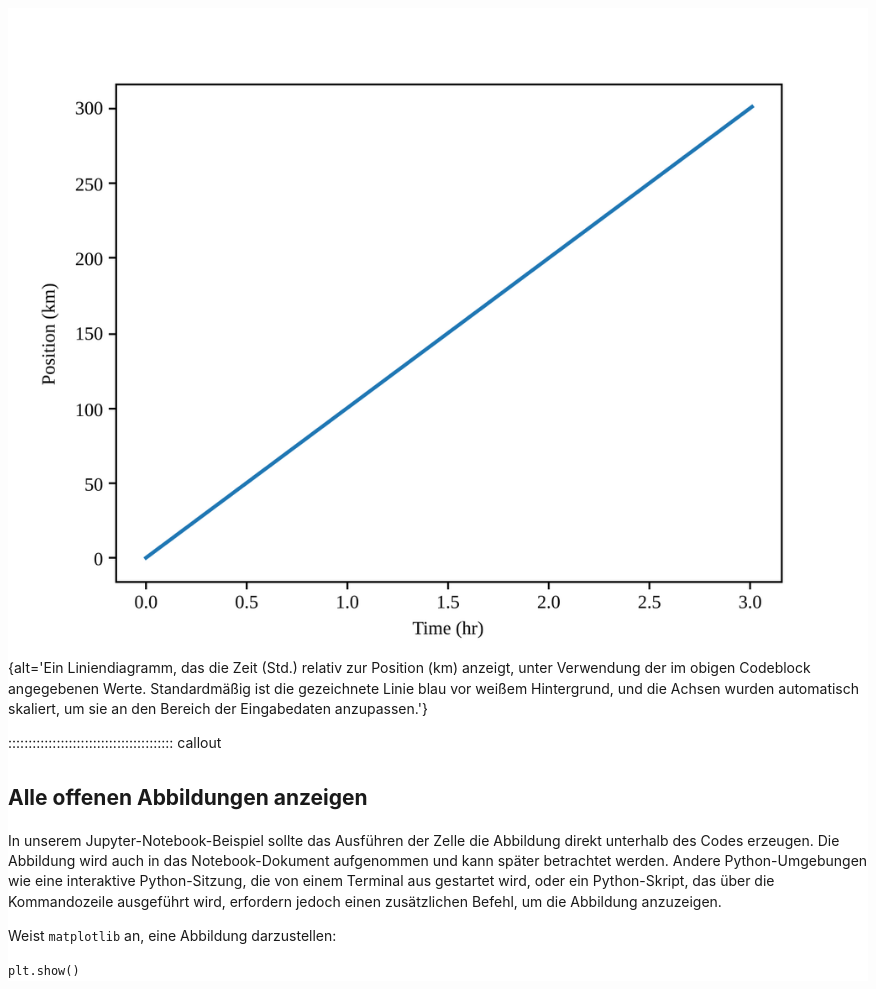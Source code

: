 ![](fig/9_simple_position_time_plot.svg){alt='Ein Liniendiagramm, das die Zeit (Std.)
relativ zur Position (km) anzeigt, unter Verwendung der im obigen Codeblock angegebenen
Werte. Standardmäßig ist die gezeichnete Linie blau vor weißem Hintergrund, und die
Achsen wurden automatisch skaliert, um sie an den Bereich der Eingabedaten anzupassen.'}

::::::::::::::::::::::::::::::::::::::::: callout

## Alle offenen Abbildungen anzeigen

In unserem Jupyter-Notebook-Beispiel sollte das Ausführen der Zelle die Abbildung direkt
unterhalb des Codes erzeugen. Die Abbildung wird auch in das Notebook-Dokument
aufgenommen und kann später betrachtet werden. Andere Python-Umgebungen wie eine
interaktive Python-Sitzung, die von einem Terminal aus gestartet wird, oder ein
Python-Skript, das über die Kommandozeile ausgeführt wird, erfordern jedoch einen
zusätzlichen Befehl, um die Abbildung anzuzeigen.

Weist `matplotlib` an, eine Abbildung darzustellen:

```python
plt.show()
```
